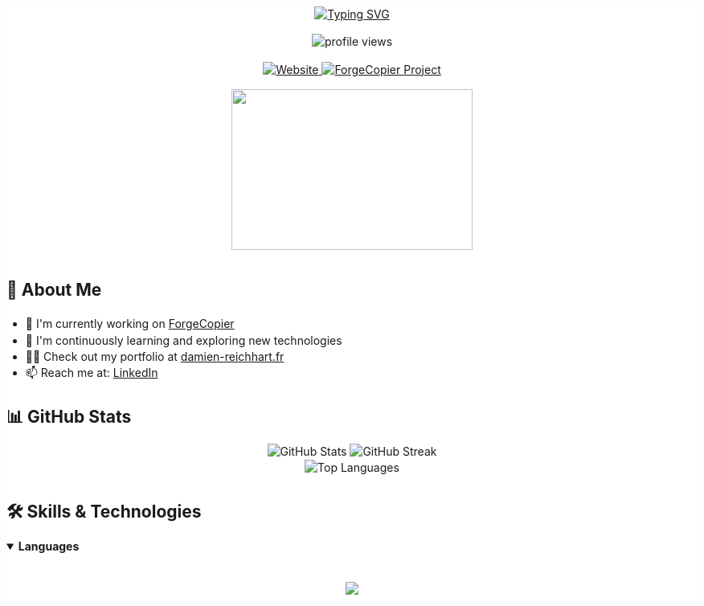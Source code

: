 
<div align="center">
  <a href="https://github.com/DamienReichhart">
    <img src="https://readme-typing-svg.herokuapp.com?font=Fira+Code&weight=700&size=36&duration=3000&pause=1000&color=0366D6&center=true&vCenter=true&width=600&height=100&lines=Hi+%F0%9F%91%8B%2C+I'm+Damien+Reichhart;Full-Stack+Developer;Docker+Enthusiast;Automation+Expert" alt="Typing SVG" />
  </a>
</div>

<p align="center">
  <img src="https://komarev.com/ghpvc/?username=damienreichhart&label=Profile%20views&color=0e75b6&style=flat" alt="profile views" />
</p>


<p align="center">
  <a href="https://damien-reichhart.fr" target="_blank">
    <img src="https://img.shields.io/badge/Website-damien--reichhart.fr-blue?style=for-the-badge&logo=globe" alt="Website" />
  </a>
  <a href="https://github.com/DamienReichhart/ForgeCopier" target="_blank">
    <img src="https://img.shields.io/badge/Project-ForgeCopier-orange?style=for-the-badge&logo=github" alt="ForgeCopier Project" />
  </a>
</p>


<div align="center">
  <img src="https://media.giphy.com/media/qgQUggAC3Pfv687qPC/giphy.gif" width="300" height="200" />
</div>

## 🧠 About Me

- 🔭 I'm currently working on [ForgeCopier](https://github.com/DamienReichhart/ForgeCopier)
- 🌱 I'm continuously learning and exploring new technologies
- 👨‍💻 Check out my portfolio at [damien-reichhart.fr](https://damien-reichhart.fr)
- 📫 Reach me at: [LinkedIn](https://www.linkedin.com/in/damien-reichhart-582229244/)

## 📊 GitHub Stats

<div align="center">
  <img src="https://github-readme-stats.vercel.app/api?username=damienreichhart&show_icons=true&theme=tokyonight&hide_border=true" alt="GitHub Stats" height="170">
  <img src="https://github-readme-streak-stats.herokuapp.com/?user=damienreichhart&theme=tokyonight&hide_border=true" alt="GitHub Streak" height="170">
</div>

<div align="center">
  <img src="https://github-readme-stats.vercel.app/api/top-langs/?username=damienreichhart&layout=compact&theme=tokyonight&hide_border=true" alt="Top Languages">
</div>

## 🛠️ Skills & Technologies

<details open>
  <summary><b>Languages</b></summary>
  <br>
  <p align="center">
    <img src="https://skillicons.dev/icons?i=js,ts,python,java,go,php,rust" />
  </p>
</details>
